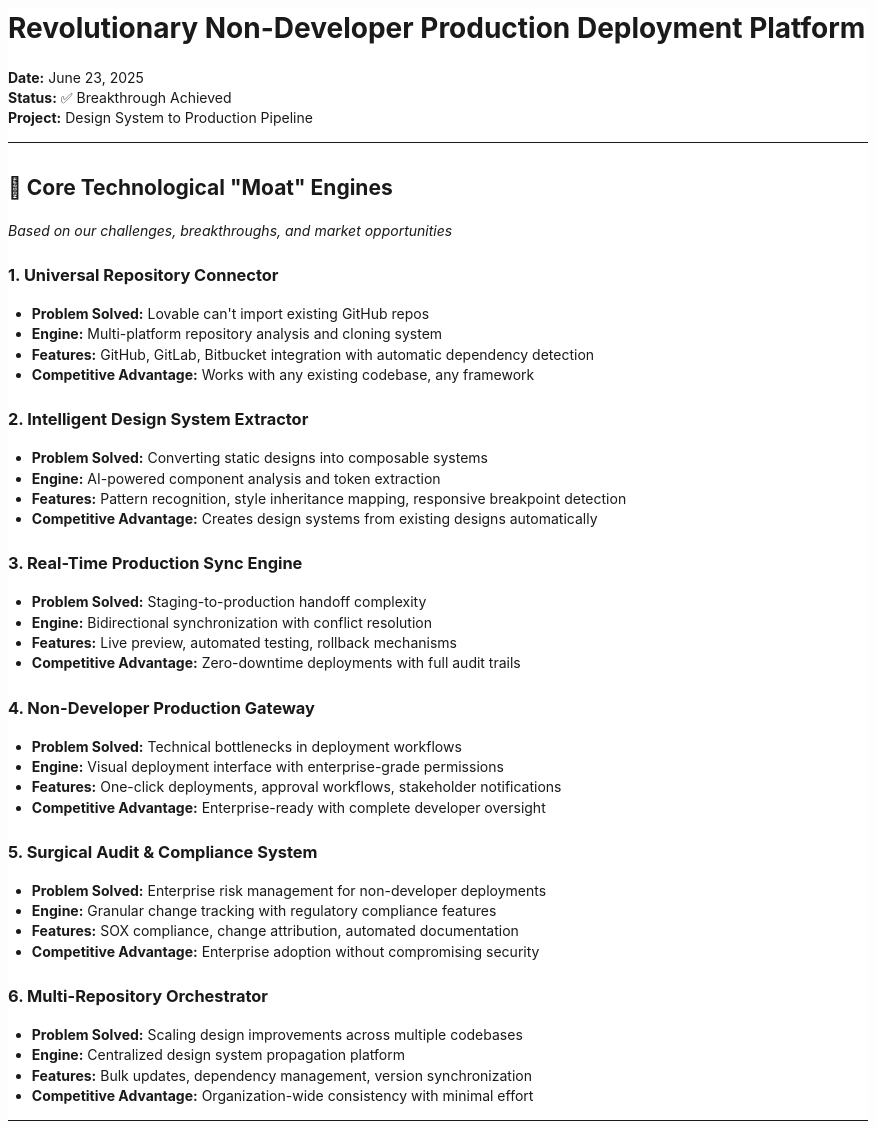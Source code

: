 
# Revolutionary Non-Developer Production Deployment Platform

**Date:** June 23, 2025  
**Status:** ✅ Breakthrough Achieved  
**Project:** Design System to Production Pipeline

---

## 🚀 Core Technological "Moat" Engines

*Based on our challenges, breakthroughs, and market opportunities*

### 1. **Universal Repository Connector**
- **Problem Solved:** Lovable can't import existing GitHub repos
- **Engine:** Multi-platform repository analysis and cloning system
- **Features:** GitHub, GitLab, Bitbucket integration with automatic dependency detection
- **Competitive Advantage:** Works with any existing codebase, any framework

### 2. **Intelligent Design System Extractor**
- **Problem Solved:** Converting static designs into composable systems
- **Engine:** AI-powered component analysis and token extraction
- **Features:** Pattern recognition, style inheritance mapping, responsive breakpoint detection
- **Competitive Advantage:** Creates design systems from existing designs automatically

### 3. **Real-Time Production Sync Engine**
- **Problem Solved:** Staging-to-production handoff complexity
- **Engine:** Bidirectional synchronization with conflict resolution
- **Features:** Live preview, automated testing, rollback mechanisms
- **Competitive Advantage:** Zero-downtime deployments with full audit trails

### 4. **Non-Developer Production Gateway**
- **Problem Solved:** Technical bottlenecks in deployment workflows
- **Engine:** Visual deployment interface with enterprise-grade permissions
- **Features:** One-click deployments, approval workflows, stakeholder notifications
- **Competitive Advantage:** Enterprise-ready with complete developer oversight

### 5. **Surgical Audit & Compliance System**
- **Problem Solved:** Enterprise risk management for non-developer deployments
- **Engine:** Granular change tracking with regulatory compliance features
- **Features:** SOX compliance, change attribution, automated documentation
- **Competitive Advantage:** Enterprise adoption without compromising security

### 6. **Multi-Repository Orchestrator**
- **Problem Solved:** Scaling design improvements across multiple codebases
- **Engine:** Centralized design system propagation platform
- **Features:** Bulk updates, dependency management, version synchronization
- **Competitive Advantage:** Organization-wide consistency with minimal effort

---